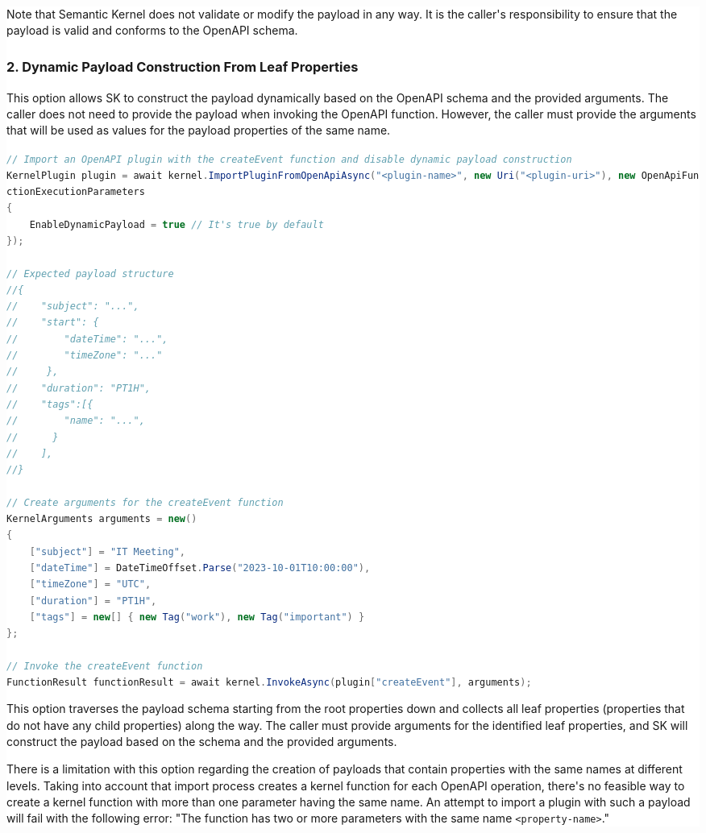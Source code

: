 Note that Semantic Kernel does not validate or modify the payload in any way. It is the caller's responsibility to ensure that the payload is valid and conforms to the OpenAPI schema.


### 2. Dynamic Payload Construction From Leaf Properties
This option allows SK to construct the payload dynamically based on the OpenAPI schema and the provided arguments. 
The caller does not need to provide the payload when invoking the OpenAPI function. However, the caller must provide the arguments 
that will be used as values for the payload properties of the same name.
```csharp
// Import an OpenAPI plugin with the createEvent function and disable dynamic payload construction
KernelPlugin plugin = await kernel.ImportPluginFromOpenApiAsync("<plugin-name>", new Uri("<plugin-uri>"), new OpenApiFunctionExecutionParameters 
{ 
    EnableDynamicPayload = true // It's true by default 
});

// Expected payload structure
//{
//    "subject": "...",
//    "start": {
//        "dateTime": "...",
//        "timeZone": "..."
//     },
//    "duration": "PT1H",
//    "tags":[{
//        "name": "...",
//      }
//    ],
//}

// Create arguments for the createEvent function
KernelArguments arguments = new()
{
    ["subject"] = "IT Meeting",
    ["dateTime"] = DateTimeOffset.Parse("2023-10-01T10:00:00"),
    ["timeZone"] = "UTC",
    ["duration"] = "PT1H",
    ["tags"] = new[] { new Tag("work"), new Tag("important") }
};

// Invoke the createEvent function
FunctionResult functionResult = await kernel.InvokeAsync(plugin["createEvent"], arguments);
```

This option traverses the payload schema starting from the root properties down and collects all leaf properties (properties that do not have any child properties) along the way. 
The caller must provide arguments for the identified leaf properties, and SK will construct the payload based on the schema and the provided arguments.

There is a limitation with this option regarding the creation of payloads that contain properties with the same names at different levels.
Taking into account that import process creates a kernel function for each OpenAPI operation, there's no feasible way to create a kernel function with more than one parameter having the same name.
An attempt to import a plugin with such a payload will fail with the following error: "The function has two or more parameters with the same name `<property-name>`."
